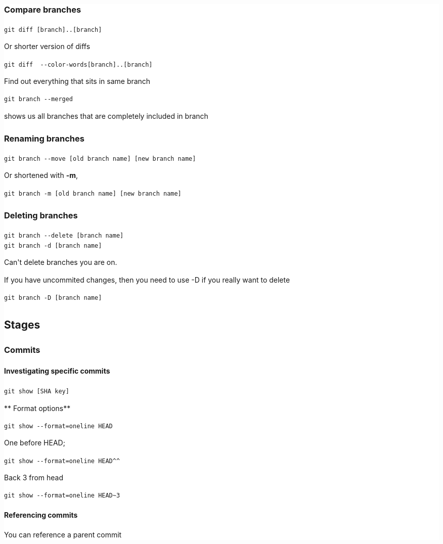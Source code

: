 ### Compare branches

    git diff [branch]..[branch]

Or shorter version of diffs

    git diff  --color-words[branch]..[branch]

Find out  everything that sits in same branch

    git branch --merged

shows us all branches that are completely included in branch

### Renaming branches

    git branch --move [old branch name] [new branch name]

Or shortened with **-m**,

    git branch -m [old branch name] [new branch name]


### Deleting branches

    git branch --delete [branch name]
    git branch -d [branch name]

Can't delete branches you are on.

If you have uncommited changes, then you need to use -D if you really want to delete

    git branch -D [branch name]


## Stages

### Commits


#### Investigating specific commits

    git show [SHA key]


** Format options**

    git show --format=oneline HEAD

One before HEAD;

    git show --format=oneline HEAD^^

Back 3 from head

    git show --format=oneline HEAD~3


#### Referencing commits
You can reference a parent commit
